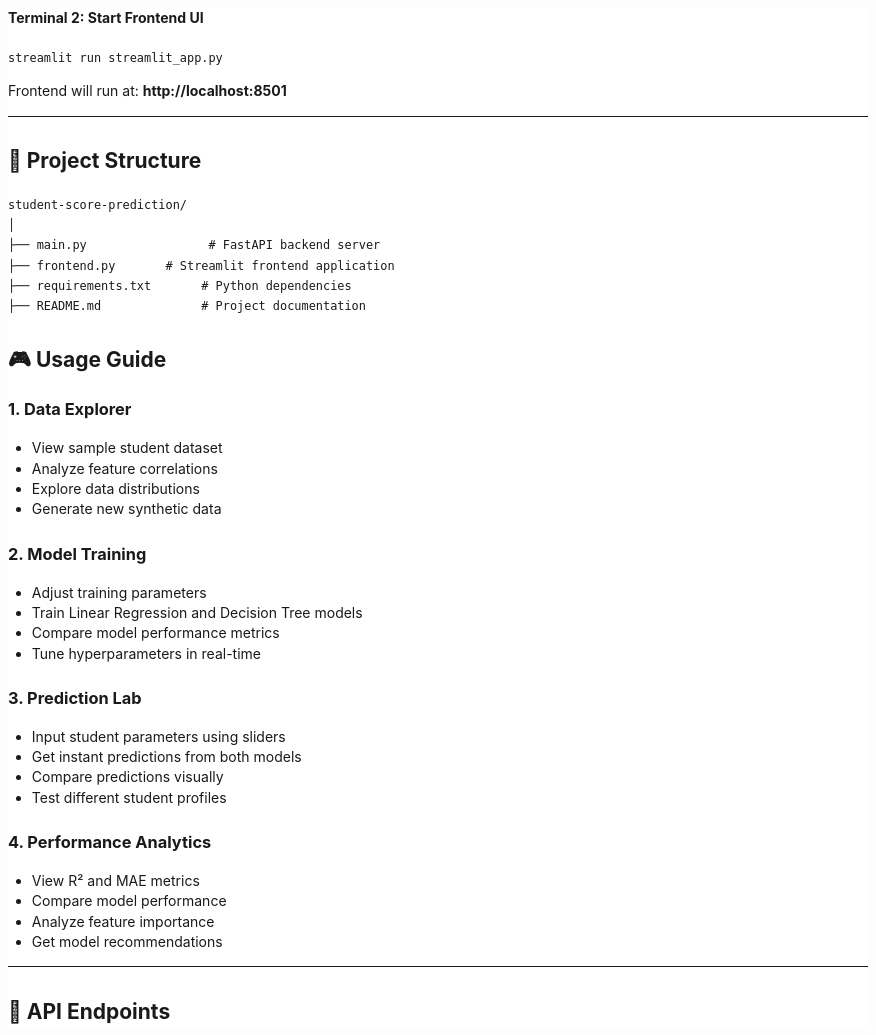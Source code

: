 #### Terminal 2: Start Frontend UI
```bash
streamlit run streamlit_app.py
```
Frontend will run at: **http://localhost:8501**

---

## 📁 Project Structure
```text
student-score-prediction/
│
├── main.py                 # FastAPI backend server
├── frontend.py       # Streamlit frontend application
├── requirements.txt       # Python dependencies
├── README.md              # Project documentation

```

## 🎮 Usage Guide

### **1. Data Explorer**
- View sample student dataset  
- Analyze feature correlations  
- Explore data distributions  
- Generate new synthetic data  

### **2. Model Training**
- Adjust training parameters  
- Train Linear Regression and Decision Tree models  
- Compare model performance metrics  
- Tune hyperparameters in real-time  

### **3. Prediction Lab**
- Input student parameters using sliders  
- Get instant predictions from both models  
- Compare predictions visually  
- Test different student profiles  

### **4. Performance Analytics**
- View R² and MAE metrics  
- Compare model performance  
- Analyze feature importance  
- Get model recommendations  

---

## 🔌 API Endpoints
